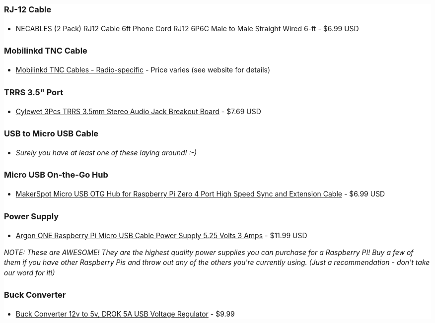 ### RJ-12 Cable

- [NECABLES (2 Pack) RJ12 Cable 6ft Phone Cord RJ12 6P6C Male to Male Straight Wired 6-ft](https://www.amazon.com/gp/product/B08BHVF6XS/) - $6.99 USD

### Mobilinkd TNC Cable

- [Mobilinkd TNC Cables - Radio-specific](https://store.mobilinkd.com/collections/tnc-cables/) - Price varies (see website for details)

### TRRS 3.5" Port

- [Cylewet 3Pcs TRRS 3.5mm Stereo Audio Jack Breakout Board](https://www.amazon.com/gp/product/B01N7NDCVI/) - $7.69 USD

### USB to Micro USB Cable

- *Surely you have at least one of these laying around! :-)*

### Micro USB On-the-Go Hub

- [MakerSpot Micro USB OTG Hub for Raspberry Pi Zero 4 Port High Speed Sync and Extension Cable](https://www.amazon.com/gp/product/B01JL837X8/) - $6.99 USD

### Power Supply

- [Argon ONE Raspberry Pi Micro USB Cable Power Supply 5.25 Volts 3 Amps](https://www.amazon.com/Argon-Raspberry-Listed-Power-Supply/dp/B07MC7B9X3/) - $11.99 USD

*NOTE: These are AWESOME! They are the highest quality power supplies you can purchase for a Raspberry PI! Buy a few of them if you have other Raspberry Pis and throw out any of the others you're currently using. (Just a recommendation - don't take our word for it!)*

### Buck Converter

- [Buck Converter 12v to 5v, DROK 5A USB Voltage Regulator](https://www.amazon.com/Converter-DROK-Regulator-Inverter-Transformer/dp/B01NALDSJ0/) - $9.99
